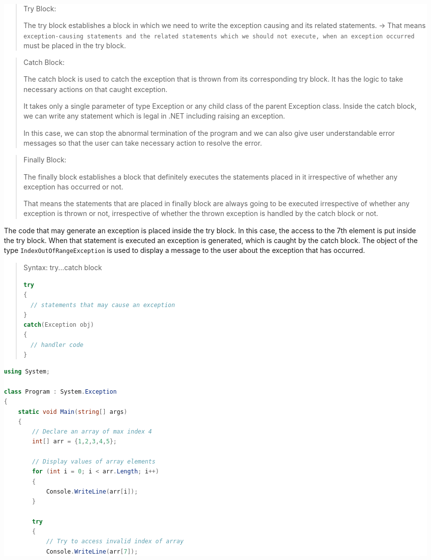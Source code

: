 > Try Block:
>
> The try block establishes a block in which we need to write the exception causing and its related statements. &rarr; That means `exception-causing statements and the related statements which we should not execute, when an exception occurred` must be placed in the try block.

> Catch Block:
>
> The catch block is used to catch the exception that is thrown from its corresponding try block. It has the logic to take necessary actions on that caught exception.
>
> It takes only a single parameter of type Exception or any child class of the parent Exception class. Inside the catch block, we can write any statement which is legal in .NET including raising an exception.
>
> In this case, we can stop the abnormal termination of the program and we can also give user understandable error messages so that the user can take necessary action to resolve the error.

> Finally Block:
>
> The finally block establishes a block that definitely executes the statements placed in it irrespective of whether any exception has occurred or not.
>
> That means the statements that are placed in finally block are always going to be executed irrespective of whether any exception is thrown or not, irrespective of whether the thrown exception is handled by the catch block or not.

The code that may generate an exception is placed inside the try block. In this case, the access to the 7th element is put inside the try block. When that statement is executed an exception is generated, which is caught by the catch block. The object of the type `IndexOutOfRangeException` is used to display a message to the user about the exception that has occurred.

> Syntax: try...catch block
>
> ```csharp
> try
> {
>   // statements that may cause an exception
> }
> catch(Exception obj)
> {
>   // handler code
> }
> ```

```csharp
using System;

class Program : System.Exception
{
    static void Main(string[] args)
    {
        // Declare an array of max index 4
        int[] arr = {1,2,3,4,5};

        // Display values of array elements
        for (int i = 0; i < arr.Length; i++)
        {
            Console.WriteLine(arr[i]);
        }

        try
        {
            // Try to access invalid index of array
            Console.WriteLine(arr[7]);

```